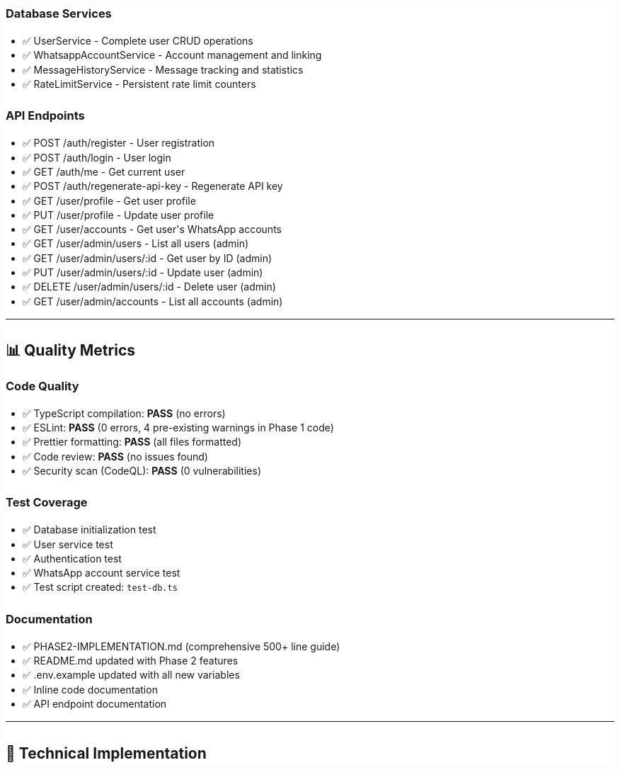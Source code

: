 ### Database Services
- ✅ UserService - Complete user CRUD operations
- ✅ WhatsappAccountService - Account management and linking
- ✅ MessageHistoryService - Message tracking and statistics
- ✅ RateLimitService - Persistent rate limit counters

### API Endpoints
- ✅ POST /auth/register - User registration
- ✅ POST /auth/login - User login
- ✅ GET /auth/me - Get current user
- ✅ POST /auth/regenerate-api-key - Regenerate API key
- ✅ GET /user/profile - Get user profile
- ✅ PUT /user/profile - Update user profile
- ✅ GET /user/accounts - Get user's WhatsApp accounts
- ✅ GET /user/admin/users - List all users (admin)
- ✅ GET /user/admin/users/:id - Get user by ID (admin)
- ✅ PUT /user/admin/users/:id - Update user (admin)
- ✅ DELETE /user/admin/users/:id - Delete user (admin)
- ✅ GET /user/admin/accounts - List all accounts (admin)

---

## 📊 Quality Metrics

### Code Quality
- ✅ TypeScript compilation: **PASS** (no errors)
- ✅ ESLint: **PASS** (0 errors, 4 pre-existing warnings in Phase 1 code)
- ✅ Prettier formatting: **PASS** (all files formatted)
- ✅ Code review: **PASS** (no issues found)
- ✅ Security scan (CodeQL): **PASS** (0 vulnerabilities)

### Test Coverage
- ✅ Database initialization test
- ✅ User service test
- ✅ Authentication test
- ✅ WhatsApp account service test
- ✅ Test script created: `test-db.ts`

### Documentation
- ✅ PHASE2-IMPLEMENTATION.md (comprehensive 500+ line guide)
- ✅ README.md updated with Phase 2 features
- ✅ .env.example updated with all new variables
- ✅ Inline code documentation
- ✅ API endpoint documentation

---

## 🔧 Technical Implementation
